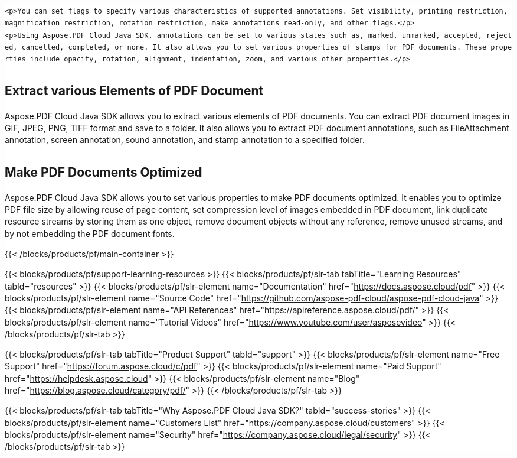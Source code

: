     <p>You can set flags to specify various characteristics of supported annotations. Set visibility, printing restriction, magnification restriction, rotation restriction, make annotations read-only, and other flags.</p>
    <p>Using Aspose.PDF Cloud Java SDK, annotations can be set to various states such as, marked, unmarked, accepted, rejected, cancelled, completed, or none. It also allows you to set various properties of stamps for PDF documents. These properties include opacity, rotation, alignment, indentation, zoom, and various other properties.</p>
   </div>
   <div class="col-lg-12">
    <h2 class="h2title">Extract various Elements of PDF Document</h2>
    <p>Aspose.PDF Cloud Java SDK allows you to extract various elements of PDF documents. You can extract PDF document images in GIF, JPEG, PNG, TIFF format and save to a folder. It also allows you to extract PDF document annotations, such as FileAttachment annotation, screen annotation, sound annotation, and stamp annotation to a specified folder.</p>
   </div>
   <div class="col-lg-12">
    <h2 class="h2title">Make PDF Documents Optimized</h2>
    <p>Aspose.PDF Cloud Java SDK allows you to set various properties to make PDF documents optimized. It enables you to optimize PDF file size by allowing reuse of page content, set compression level of images embedded in PDF document, link duplicate resource streams by storing them as one object, remove document objects without any reference, remove unused streams, and by not embedding the PDF document fonts.</p>
   </div>
  </div>
 </div>
</div>


{{< /blocks/products/pf/main-container >}}

{{< blocks/products/pf/support-learning-resources >}}
{{< blocks/products/pf/slr-tab tabTitle="Learning Resources" tabId="resources" >}}
{{< blocks/products/pf/slr-element name="Documentation" href="https://docs.aspose.cloud/pdf" >}}
{{< blocks/products/pf/slr-element name="Source Code" href="https://github.com/aspose-pdf-cloud/aspose-pdf-cloud-java" >}}
{{< blocks/products/pf/slr-element name="API References" href="https://apireference.aspose.cloud/pdf/" >}}
{{< blocks/products/pf/slr-element name="Tutorial Videos" href="https://www.youtube.com/user/asposevideo" >}}
{{< /blocks/products/pf/slr-tab >}}

{{< blocks/products/pf/slr-tab tabTitle="Product Support" tabId="support" >}}
{{< blocks/products/pf/slr-element name="Free Support" href="https://forum.aspose.cloud/c/pdf" >}}
{{< blocks/products/pf/slr-element name="Paid Support" href="https://helpdesk.aspose.cloud" >}}
{{< blocks/products/pf/slr-element name="Blog" href="https://blog.aspose.cloud/category/pdf/" >}}
{{< /blocks/products/pf/slr-tab >}}

{{< blocks/products/pf/slr-tab tabTitle="Why Aspose.PDF Cloud Java SDK?" tabId="success-stories" >}}
{{< blocks/products/pf/slr-element name="Customers List" href="https://company.aspose.cloud/customers" >}}
{{< blocks/products/pf/slr-element name="Security" href="https://company.aspose.cloud/legal/security" >}}
{{< /blocks/products/pf/slr-tab >}}
